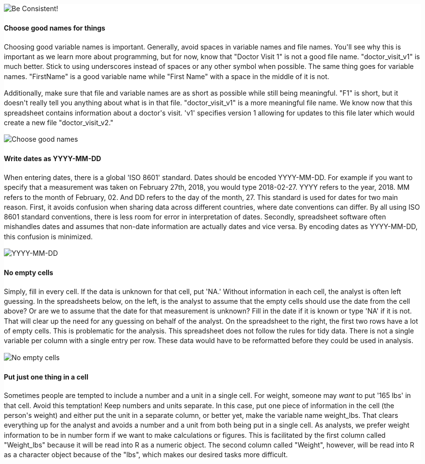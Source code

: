 
![Be Consistent!](https://docs.google.com/presentation/d/1JTG8Kt9htfyNsGQcsleHZNNXHKLe1zUlOb-SsnVNf54/export/png?id=1JTG8Kt9htfyNsGQcsleHZNNXHKLe1zUlOb-SsnVNf54&pageid=g326e316938_0_81)

#### Choose good names for things

Choosing good variable names is important. Generally, avoid spaces in variable names and file names. You'll see why this is important as we learn more about programming, but for now, know that "Doctor Visit 1" is not a good file name. "doctor_visit_v1" is much better. Stick to using underscores instead of spaces or any other symbol when possible. The same thing goes for variable names. "FirstName" is a good variable name while "First Name" with a space in the middle of it is not.

Additionally, make sure that file and variable names are as short as possible while still being meaningful. "F1" is short, but it doesn't really tell you anything about what is in that file. "doctor_visit_v1" is a more meaningful file name. We know now that this spreadsheet contains information about a doctor's visit. 'v1' specifies version 1 allowing for updates to this file later which would create a new file "doctor_visit_v2."


![Choose good names](https://docs.google.com/presentation/d/1JTG8Kt9htfyNsGQcsleHZNNXHKLe1zUlOb-SsnVNf54/export/png?id=1JTG8Kt9htfyNsGQcsleHZNNXHKLe1zUlOb-SsnVNf54&pageid=g326e316938_0_86)

#### Write dates as YYYY-MM-DD

When entering dates, there is a global 'ISO 8601' standard. Dates should be encoded YYYY-MM-DD. For example if you want to specify that a measurement was taken on February 27th, 2018, you would type 2018-02-27. YYYY refers to the year, 2018. MM refers to the month of February, 02. And DD refers to the day of the month, 27. This standard is used for dates for two main reason. First, it avoids confusion when sharing data across different countries, where date conventions can differ. By all using ISO 8601 standard conventions, there is less room for error in interpretation of dates. Secondly, spreadsheet software often mishandles dates and assumes that non-date information are actually dates and vice versa. By encoding dates as YYYY-MM-DD, this confusion is minimized.


![YYYY-MM-DD](https://docs.google.com/presentation/d/1JTG8Kt9htfyNsGQcsleHZNNXHKLe1zUlOb-SsnVNf54/export/png?id=1JTG8Kt9htfyNsGQcsleHZNNXHKLe1zUlOb-SsnVNf54&pageid=g326e316938_0_91)

#### No empty cells

Simply, fill in every cell. If the data is unknown for that cell, put 'NA.' Without information in each cell, the analyst is often left guessing. In the spreadsheets below, on the left, is the analyst to assume that the empty cells should use the date from the cell above? Or are we to assume that the date for that measurement is unknown? Fill in the date if it is known or type 'NA' if it is not. That will clear up the need for any guessing on behalf of the analyst. On the spreadsheet to the right, the first two rows have a lot of empty cells. This is problematic for the analysis. This spreadsheet does not follow the rules for tidy data. There is not a single variable per column with a single entry per row. These data would have to be reformatted before they could be used in analysis.


![No empty cells](https://docs.google.com/presentation/d/1JTG8Kt9htfyNsGQcsleHZNNXHKLe1zUlOb-SsnVNf54/export/png?id=1JTG8Kt9htfyNsGQcsleHZNNXHKLe1zUlOb-SsnVNf54&pageid=g326e316938_0_96)

#### Put just one thing in a cell

Sometimes people are tempted to include a number and a unit in a single cell. For weight, someone may *want* to put '165 lbs' in that cell. Avoid this temptation! Keep numbers and units separate. In this case, put one piece of information in the cell (the person's weight) and either put the unit in a separate column, or better yet, make the variable name weight_lbs. That clears everything up for the analyst and avoids a number and a unit from both being put in a single cell. As analysts, we prefer weight information to be in number form if we want to make calculations or figures. This is facilitated by the first column called "Weight_lbs" because it will be read into R as a numeric object. The second column called "Weight", however, will be read into R as a character object because of the "lbs", which makes our desired tasks more difficult.
